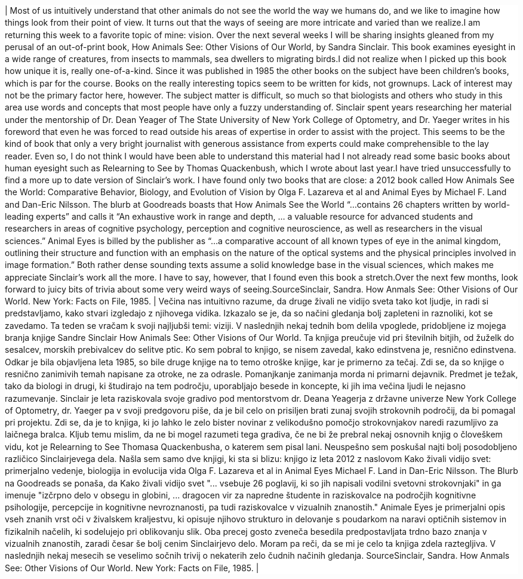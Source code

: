 | Most of us intuitively understand that other animals do not see the world the way we humans do, and we like to imagine how things look from their point of view. It turns out that the ways of seeing are more intricate and varied than we realize.I am returning this week to a favorite topic of mine: vision. Over the next several weeks I will be sharing insights gleaned from my perusal of an out-of-print book, How Animals See: Other Visions of Our World, by Sandra Sinclair. This book examines eyesight in a wide range of creatures, from insects to mammals, sea dwellers to migrating birds.I did not realize when I picked up this book how unique it is, really one-of-a-kind. Since it was published in 1985 the other books on the subject have been children’s books, which is par for the course. Books on the really interesting topics seem to be written for kids, not grownups. Lack of interest may not be the primary factor here, however. The subject matter is difficult, so much so that biologists and others who study in this area use words and concepts that most people have only a fuzzy understanding of. Sinclair spent years researching her material under the mentorship of Dr. Dean Yeager of The State University of New York College of Optometry, and Dr. Yaeger writes in his foreword that even he was forced to read outside his areas of expertise in order to assist with the project. This seems to be the kind of book that only a very bright journalist with generous assistance from experts could make comprehensible to the lay reader. Even so, I do not think I would have been able to understand this material had I not already read some basic books about human eyesight such as Relearning to See by Thomas Quackenbush, which I wrote about last year.I have tried unsuccessfully to find a more up to date version of Sinclair’s work. I have found only two books that are close: a 2012 book called How Animals See the World: Comparative Behavior, Biology, and Evolution of Vision by Olga F. Lazareva et al and Animal Eyes by Michael F. Land and Dan-Eric Nilsson. The blurb at Goodreads boasts that How Animals See the World “…contains 26 chapters written by world-leading experts” and calls it “An exhaustive work in range and depth, … a valuable resource for advanced students and researchers in areas of cognitive psychology, perception and cognitive neuroscience, as well as researchers in the visual sciences.” Animal Eyes is billed by the publisher as “…a comparative account of all known types of eye in the animal kingdom, outlining their structure and function with an emphasis on the nature of the optical systems and the physical principles involved in image formation.” Both rather dense sounding texts assume a solid knowledge base in the visual sciences, which makes me appreciate Sinclair’s work all the more. I have to say, however, that I found even this book a stretch.Over the next few months, look forward to juicy bits of trivia about some very weird ways of seeing.SourceSinclair, Sandra. How Anmals See: Other Visions of Our World. New York: Facts on File, 1985. | Večina nas intuitivno razume, da druge živali ne vidijo sveta tako kot ljudje, in radi si predstavljamo, kako stvari izgledajo z njihovega vidika. Izkazalo se je, da so načini gledanja bolj zapleteni in raznoliki, kot se zavedamo. Ta teden se vračam k svoji najljubši temi: viziji. V naslednjih nekaj tednih bom delila vpoglede, pridobljene iz mojega branja knjige Sandre Sinclair How Animals See: Other Visions of Our World. Ta knjiga preučuje vid pri številnih bitjih, od žuželk do sesalcev, morskih prebivalcev do selitve ptic. Ko sem pobral to knjigo, se nisem zavedal, kako edinstvena je, resnično edinstvena. Odkar je bila objavljena leta 1985, so bile druge knjige na to temo otroške knjige, kar je primerno za tečaj. Zdi se, da so knjige o resnično zanimivih temah napisane za otroke, ne za odrasle. Pomanjkanje zanimanja morda ni primarni dejavnik. Predmet je težak, tako da biologi in drugi, ki študirajo na tem področju, uporabljajo besede in koncepte, ki jih ima večina ljudi le nejasno razumevanje. Sinclair je leta raziskovala svoje gradivo pod mentorstvom dr. Deana Yeagerja z državne univerze New York College of Optometry, dr. Yaeger pa v svoji predgovoru piše, da je bil celo on prisiljen brati zunaj svojih strokovnih področij, da bi pomagal pri projektu. Zdi se, da je to knjiga, ki jo lahko le zelo bister novinar z velikodušno pomočjo strokovnjakov naredi razumljivo za laičnega bralca. Kljub temu mislim, da ne bi mogel razumeti tega gradiva, če ne bi že prebral nekaj osnovnih knjig o človeškem vidu, kot je Relearning to See Thomasa Quackenbusha, o katerem sem pisal lani. Neuspešno sem poskušal najti bolj posodobljeno različico Sinclairjevega dela. Našla sem samo dve knjigi, ki sta si blizu: knjigo iz leta 2012 z naslovom Kako živali vidijo svet: primerjalno vedenje, biologija in evolucija vida Olga F. Lazareva et al in Animal Eyes Michael F. Land in Dan-Eric Nilsson. The Blurb na Goodreads se ponaša, da Kako živali vidijo svet "... vsebuje 26 poglavij, ki so jih napisali vodilni svetovni strokovnjaki" in ga imenuje "izčrpno delo v obsegu in globini, ... dragocen vir za napredne študente in raziskovalce na področjih kognitivne psihologije, percepcije in kognitivne nevroznanosti, pa tudi raziskovalce v vizualnih znanostih." Animale Eyes je primerjalni opis vseh znanih vrst oči v živalskem kraljestvu, ki opisuje njihovo strukturo in delovanje s poudarkom na naravi optičnih sistemov in fizikalnih načelih, ki sodelujejo pri oblikovanju slik. Oba precej gosto zveneča besedila predpostavljata trdno bazo znanja v vizualnih znanostih, zaradi česar še bolj cenim Sinclairjevo delo. Moram pa reči, da se mi je celo ta knjiga zdela raztegljiva. V naslednjih nekaj mesecih se veselimo sočnih trivij o nekaterih zelo čudnih načinih gledanja. SourceSinclair, Sandra. How Anmals See: Other Visions of Our World. New York: Facts on File, 1985. |